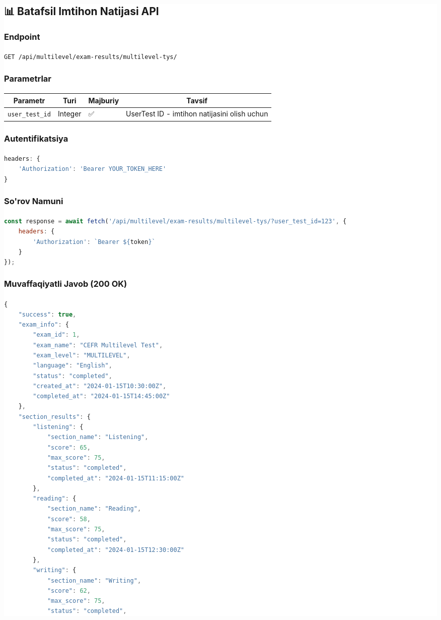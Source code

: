 
## 📊 Batafsil Imtihon Natijasi API

### Endpoint
```
GET /api/multilevel/exam-results/multilevel-tys/
```

### Parametrlar
| Parametr | Turi | Majburiy | Tavsif |
|----------|------|----------|--------|
| `user_test_id` | Integer | ✅ | UserTest ID - imtihon natijasini olish uchun |

### Autentifikatsiya
```javascript
headers: {
    'Authorization': 'Bearer YOUR_TOKEN_HERE'
}
```

### So'rov Namuni
```javascript
const response = await fetch('/api/multilevel/exam-results/multilevel-tys/?user_test_id=123', {
    headers: {
        'Authorization': `Bearer ${token}`
    }
});
```

### Muvaffaqiyatli Javob (200 OK)

```javascript
{
    "success": true,
    "exam_info": {
        "exam_id": 1,
        "exam_name": "CEFR Multilevel Test",
        "exam_level": "MULTILEVEL",
        "language": "English",
        "status": "completed",
        "created_at": "2024-01-15T10:30:00Z",
        "completed_at": "2024-01-15T14:45:00Z"
    },
    "section_results": {
        "listening": {
            "section_name": "Listening",
            "score": 65,
            "max_score": 75,
            "status": "completed",
            "completed_at": "2024-01-15T11:15:00Z"
        },
        "reading": {
            "section_name": "Reading",
            "score": 58,
            "max_score": 75,
            "status": "completed",
            "completed_at": "2024-01-15T12:30:00Z"
        },
        "writing": {
            "section_name": "Writing",
            "score": 62,
            "max_score": 75,
            "status": "completed",
```